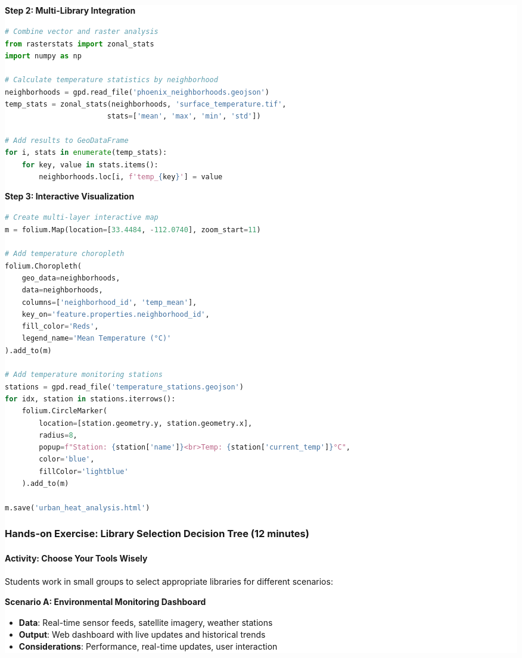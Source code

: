 **Step 2: Multi-Library Integration**
```python
# Combine vector and raster analysis
from rasterstats import zonal_stats
import numpy as np

# Calculate temperature statistics by neighborhood
neighborhoods = gpd.read_file('phoenix_neighborhoods.geojson')
temp_stats = zonal_stats(neighborhoods, 'surface_temperature.tif', 
                        stats=['mean', 'max', 'min', 'std'])

# Add results to GeoDataFrame
for i, stats in enumerate(temp_stats):
    for key, value in stats.items():
        neighborhoods.loc[i, f'temp_{key}'] = value
```

**Step 3: Interactive Visualization**
```python
# Create multi-layer interactive map
m = folium.Map(location=[33.4484, -112.0740], zoom_start=11)

# Add temperature choropleth
folium.Choropleth(
    geo_data=neighborhoods,
    data=neighborhoods,
    columns=['neighborhood_id', 'temp_mean'],
    key_on='feature.properties.neighborhood_id',
    fill_color='Reds',
    legend_name='Mean Temperature (°C)'
).add_to(m)

# Add temperature monitoring stations
stations = gpd.read_file('temperature_stations.geojson')
for idx, station in stations.iterrows():
    folium.CircleMarker(
        location=[station.geometry.y, station.geometry.x],
        radius=8,
        popup=f"Station: {station['name']}<br>Temp: {station['current_temp']}°C",
        color='blue',
        fillColor='lightblue'
    ).add_to(m)

m.save('urban_heat_analysis.html')
```

### Hands-on Exercise: Library Selection Decision Tree (12 minutes)

#### **Activity: Choose Your Tools Wisely**
Students work in small groups to select appropriate libraries for different scenarios:

**Scenario A: Environmental Monitoring Dashboard**
- **Data**: Real-time sensor feeds, satellite imagery, weather stations
- **Output**: Web dashboard with live updates and historical trends
- **Considerations**: Performance, real-time updates, user interaction
